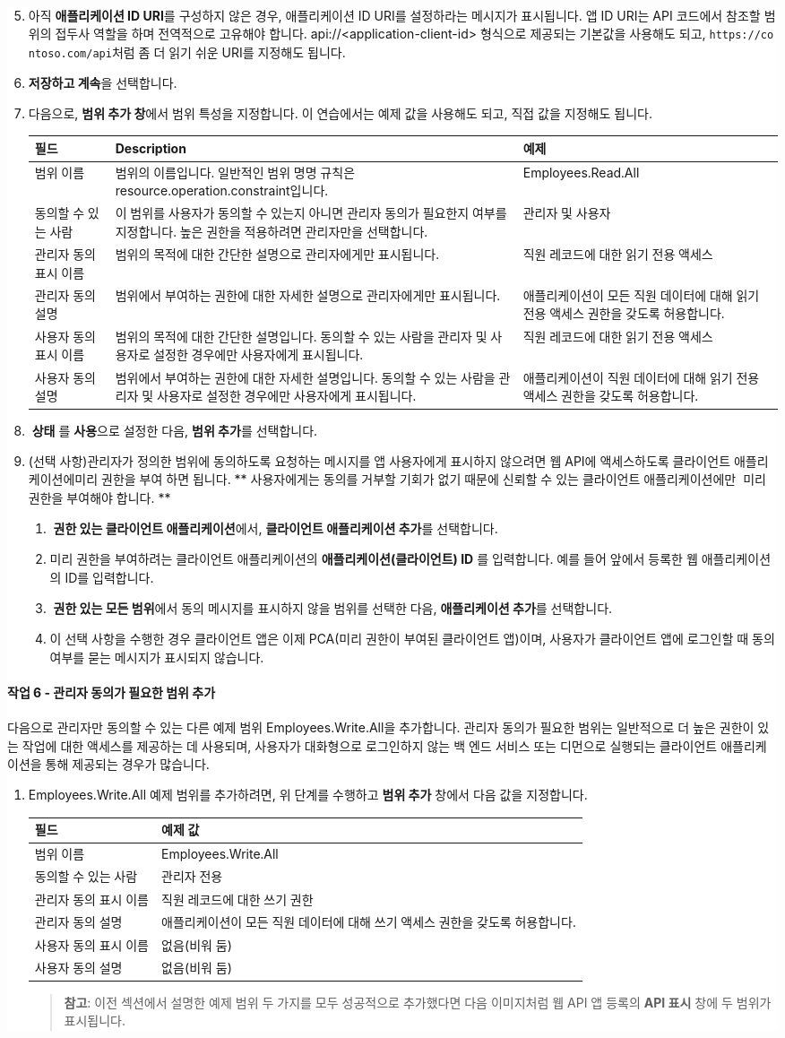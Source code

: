 5. 아직 **애플리케이션 ID URI**를 구성하지 않은 경우, 애플리케이션 ID URI를 설정하라는 메시지가 표시됩니다. 앱 ID URI는 API 코드에서 참조할 범위의 접두사 역할을 하며 전역적으로 고유해야 합니다. api://\<application-client-id\> 형식으로 제공되는 기본값을 사용해도 되고, `https://contoso.com/api`처럼 좀 더 읽기 쉬운 URI를 지정해도 됩니다.

6. **저장하고 계속**을 선택합니다.

6. 다음으로, **범위 추가 창**에서 범위 특성을 지정합니다. 이 연습에서는 예제 값을 사용해도 되고, 직접 값을 지정해도 됩니다.

    | 필드| Description| 예제|
    | :--- | :--- | :--- |
    | 범위 이름| 범위의 이름입니다. 일반적인 범위 명명 규칙은 resource.operation.constraint입니다.| Employees.Read.All|
    | 동의할 수 있는 사람| 이 범위를 사용자가 동의할 수 있는지 아니면 관리자 동의가 필요한지 여부를 지정합니다. 높은 권한을 적용하려면 관리자만을 선택합니다.| 관리자 및 사용자|
    | 관리자 동의 표시 이름| 범위의 목적에 대한 간단한 설명으로 관리자에게만 표시됩니다.| 직원 레코드에 대한 읽기 전용 액세스|
    | 관리자 동의 설명| 범위에서 부여하는 권한에 대한 자세한 설명으로 관리자에게만 표시됩니다.| 애플리케이션이 모든 직원 데이터에 대해 읽기 전용 액세스 권한을 갖도록 허용합니다.|
    | 사용자 동의 표시 이름| 범위의 목적에 대한 간단한 설명입니다. 동의할 수 있는 사람을 관리자 및 사용자로 설정한 경우에만 사용자에게 표시됩니다.| 직원 레코드에 대한 읽기 전용 액세스|
    | 사용자 동의 설명| 범위에서 부여하는 권한에 대한 자세한 설명입니다. 동의할 수 있는 사람을 관리자 및 사용자로 설정한 경우에만 사용자에게 표시됩니다.| 애플리케이션이 직원 데이터에 대해 읽기 전용 액세스 권한을 갖도록 허용합니다.|

7.  **상태** 를 **사용**으로 설정한 다음, **범위 추가**를 선택합니다.

8. (선택 사항)관리자가 정의한 범위에 동의하도록 요청하는 메시지를 앱 사용자에게 표시하지 않으려면 웹 API에 액세스하도록 클라이언트 애플리케이션에미리 권한을 부여 하면 됩니다. ** 사용자에게는 동의를 거부할 기회가 없기 때문에 신뢰할 수 있는 클라이언트 애플리케이션에만  미리 권한을 부여해야 합니다. **

   1.  **권한 있는 클라이언트 애플리케이션**에서, **클라이언트 애플리케이션 추가**를 선택합니다.

   2. 미리 권한을 부여하려는 클라이언트 애플리케이션의 **애플리케이션(클라이언트) ID** 를 입력합니다. 예를 들어 앞에서 등록한 웹 애플리케이션의 ID를 입력합니다.

   3.  **권한 있는 모든 범위**에서 동의 메시지를 표시하지 않을 범위를 선택한 다음, **애플리케이션 추가**를 선택합니다.

   4. 이 선택 사항을 수행한 경우 클라이언트 앱은 이제 PCA(미리 권한이 부여된 클라이언트 앱)이며, 사용자가 클라이언트 앱에 로그인할 때 동의 여부를 묻는 메시지가 표시되지 않습니다.

#### 작업 6 - 관리자 동의가 필요한 범위 추가

다음으로 관리자만 동의할 수 있는 다른 예제 범위 Employees.Write.All을 추가합니다. 관리자 동의가 필요한 범위는 일반적으로 더 높은 권한이 있는 작업에 대한 액세스를 제공하는 데 사용되며, 사용자가 대화형으로 로그인하지 않는 백 엔드 서비스 또는 디먼으로 실행되는 클라이언트 애플리케이션을 통해 제공되는 경우가 많습니다.

1. Employees.Write.All 예제 범위를 추가하려면, 위 단계를 수행하고 **범위 추가** 창에서 다음 값을 지정합니다.

    | 필드| 예제 값|
    | :--- | :--- |
    | 범위 이름| Employees.Write.All|
    | 동의할 수 있는 사람| 관리자 전용|
    | 관리자 동의 표시 이름| 직원 레코드에 대한 쓰기 권한|
    | 관리자 동의 설명| 애플리케이션이 모든 직원 데이터에 대해 쓰기 액세스 권한을 갖도록 허용합니다.|
    | 사용자 동의 표시 이름| 없음(비워 둠)|
    | 사용자 동의 설명| 없음(비워 둠)|

    >**참고**: 이전 섹션에서 설명한 예제 범위 두 가지를 모두 성공적으로 추가했다면 다음 이미지처럼 웹 API 앱 등록의 **API 표시** 창에 두 범위가 표시됩니다.
